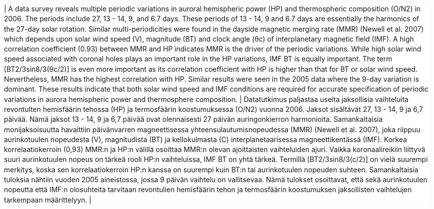 | A data survey reveals multiple periodic variations in auroral hemispheric power (HP) and thermospheric composition (O/N2) in 2006. The periods include 27, 13 - 14, 9, and 6.7 days. These periods of 13 - 14, 9 and 6.7 days are essentially the harmonics of the 27-day solar rotation. Similar multi-periodicities were found in the dayside magnetic merging rate (MMR) (Newell et al. 2007) which depends upon solar wind speed (V), magnitude (BT) and clock angle (θc) of interplanetary magnetic field (IMF). A high correlation coefficient (0.93) between MMR and HP indicates MMR is the driver of the periodic variations. While high solar wind speed associated with coronal holes plays an important role in the HP variations, IMF BT is equally important. The term [BT2/3sin8/3(θc/2)] is even more important as its correlation coefficient with HP is higher than that for BT or solar wind speed. Nevertheless, MMR has the highest correlation with HP. Similar results were seen in the 2005 data where the 9-day variation is dominant. These results indicate that both solar wind speed and IMF conditions are required for accurate specification of periodic variations in aurora hemispheric power and thermosphere composition. | Datatutkimus paljastaa useita jaksollisia vaihteluita revontulten hemisfäärin tehossa (HP) ja termosfäärin koostumuksessa (O/N2) vuonna 2006. Jaksot sisältävät 27, 13 - 14, 9 ja 6,7 päivää. Nämä jaksot 13 - 14, 9 ja 6,7 päivää ovat olennaisesti 27 päivän auringonkierron harmonioita. Samankaltaisia monijaksoisuutta havaittiin päivänvarren magneettisessa yhteensulautumisnopeudessa (MMR) (Newell et al. 2007), joka riippuu aurinkotuulen nopeudesta (V), magnitudista (BT) ja kellokulmasta (C) interplanetaarisessa magneettikentässä (IMF). Korkea korrelaatiokerroin (0,93) MMR:n ja HP:n välillä osoittaa MMR:n olevan ajoittaisten vaihteluiden ajuri. Vaikka koronaalireikiin liittyvä suuri aurinkotuulen nopeus on tärkeä rooli HP:n vaihteluissa, IMF BT on yhtä tärkeä. Termillä [BT2/3sin8/3(c/2)] on vielä suurempi merkitys, koska sen korrelaatiokerroin HP:n kanssa on suurempi kuin BT:n tai aurinkotuulen nopeuden suhteen. Samankaltaisia tuloksia nähtiin vuoden 2005 aineistossa, jossa 9 päivän vaihtelu on vallitsevaa. Nämä tulokset osoittavat, että sekä aurinkotuulen nopeutta että IMF:n olosuhteita tarvitaan revontulien hemisfäärin tehon ja termosfäärin koostumuksen jaksollisten vaihtelujen tarkempaan määrittelyyn. |